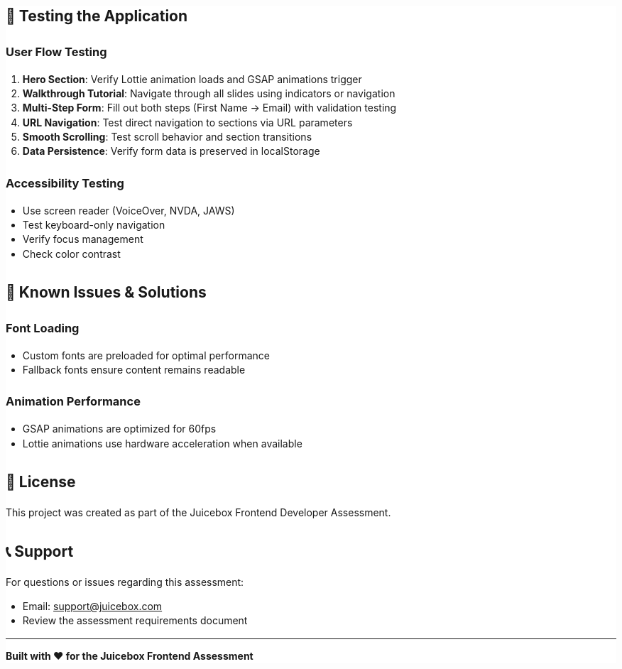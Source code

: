 ## 🧪 Testing the Application

### User Flow Testing

1. **Hero Section**: Verify Lottie animation loads and GSAP animations trigger
2. **Walkthrough Tutorial**: Navigate through all slides using indicators or navigation
3. **Multi-Step Form**: Fill out both steps (First Name → Email) with validation testing
4. **URL Navigation**: Test direct navigation to sections via URL parameters
5. **Smooth Scrolling**: Test scroll behavior and section transitions
6. **Data Persistence**: Verify form data is preserved in localStorage

### Accessibility Testing

- Use screen reader (VoiceOver, NVDA, JAWS)
- Test keyboard-only navigation
- Verify focus management
- Check color contrast

## 🐛 Known Issues & Solutions

### Font Loading

- Custom fonts are preloaded for optimal performance
- Fallback fonts ensure content remains readable

### Animation Performance

- GSAP animations are optimized for 60fps
- Lottie animations use hardware acceleration when available

## 📄 License

This project was created as part of the Juicebox Frontend Developer Assessment.

## 📞 Support

For questions or issues regarding this assessment:

- Email: support@juicebox.com
- Review the assessment requirements document

---

**Built with ❤️ for the Juicebox Frontend Assessment**

